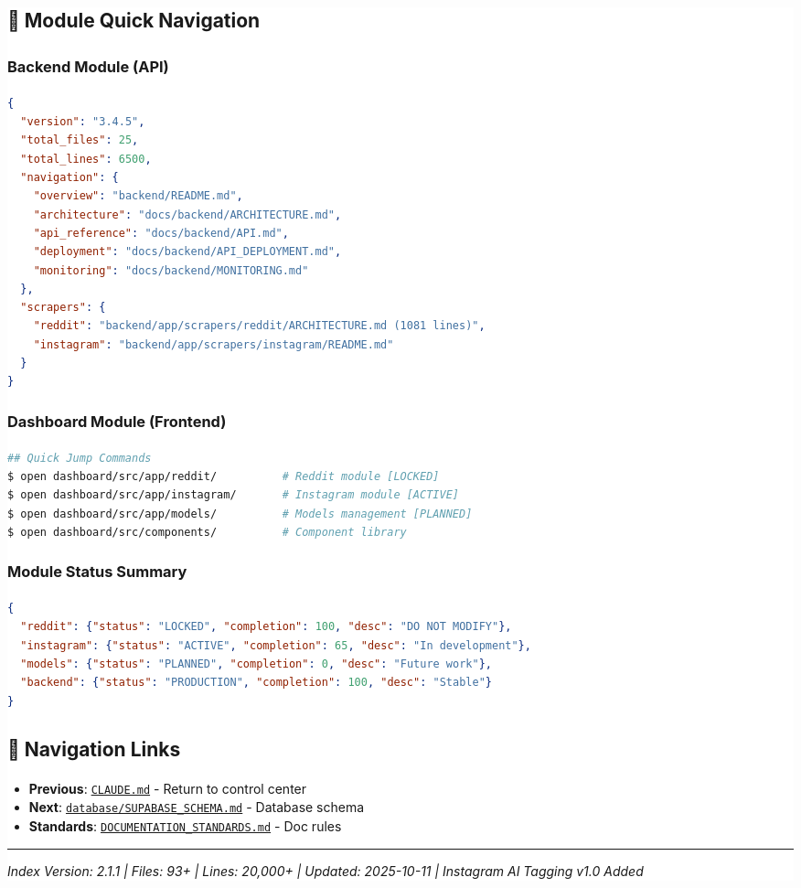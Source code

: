## 🧭 Module Quick Navigation

### Backend Module (API)
```json
{
  "version": "3.4.5",
  "total_files": 25,
  "total_lines": 6500,
  "navigation": {
    "overview": "backend/README.md",
    "architecture": "docs/backend/ARCHITECTURE.md",
    "api_reference": "docs/backend/API.md",
    "deployment": "docs/backend/API_DEPLOYMENT.md",
    "monitoring": "docs/backend/MONITORING.md"
  },
  "scrapers": {
    "reddit": "backend/app/scrapers/reddit/ARCHITECTURE.md (1081 lines)",
    "instagram": "backend/app/scrapers/instagram/README.md"
  }
}
```

### Dashboard Module (Frontend)
```bash
## Quick Jump Commands
$ open dashboard/src/app/reddit/          # Reddit module [LOCKED]
$ open dashboard/src/app/instagram/       # Instagram module [ACTIVE]
$ open dashboard/src/app/models/          # Models management [PLANNED]
$ open dashboard/src/components/          # Component library
```

### Module Status Summary
```json
{
  "reddit": {"status": "LOCKED", "completion": 100, "desc": "DO NOT MODIFY"},
  "instagram": {"status": "ACTIVE", "completion": 65, "desc": "In development"},
  "models": {"status": "PLANNED", "completion": 0, "desc": "Future work"},
  "backend": {"status": "PRODUCTION", "completion": 100, "desc": "Stable"}
}
```

## 🔗 Navigation Links

- **Previous**: [`CLAUDE.md`](../CLAUDE.md) - Return to control center
- **Next**: [`database/SUPABASE_SCHEMA.md`](database/SUPABASE_SCHEMA.md) - Database schema
- **Standards**: [`DOCUMENTATION_STANDARDS.md`](development/DOCUMENTATION_STANDARDS.md) - Doc rules

---

_Index Version: 2.1.1 | Files: 93+ | Lines: 20,000+ | Updated: 2025-10-11 | Instagram AI Tagging v1.0 Added_